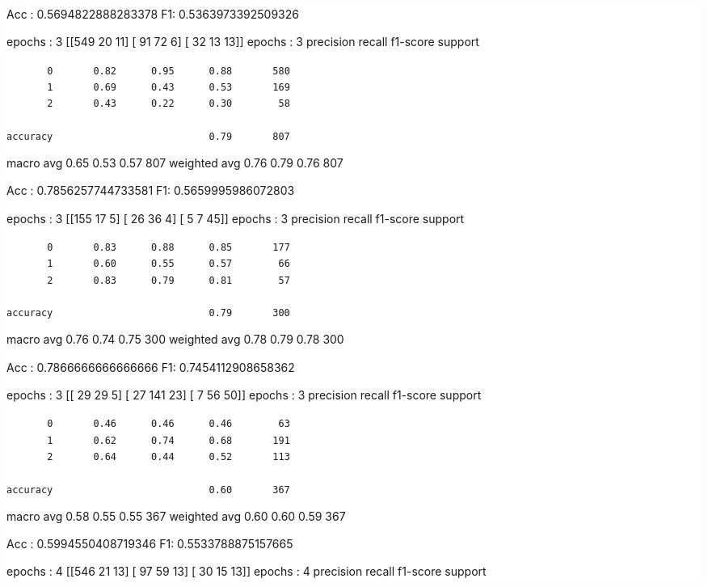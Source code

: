 Acc : 0.5694822888283378	 F1: 0.5363973392509326

epochs : 3
 [[549  20  11]
 [ 91  72   6]
 [ 32  13  13]]
epochs : 3
               precision    recall  f1-score   support

           0       0.82      0.95      0.88       580
           1       0.69      0.43      0.53       169
           2       0.43      0.22      0.30        58

    accuracy                           0.79       807
   macro avg       0.65      0.53      0.57       807
weighted avg       0.76      0.79      0.76       807

Acc : 0.7856257744733581	 F1: 0.5659995986072803

epochs : 3
 [[155  17   5]
 [ 26  36   4]
 [  5   7  45]]
epochs : 3
               precision    recall  f1-score   support

           0       0.83      0.88      0.85       177
           1       0.60      0.55      0.57        66
           2       0.83      0.79      0.81        57

    accuracy                           0.79       300
   macro avg       0.76      0.74      0.75       300
weighted avg       0.78      0.79      0.78       300

Acc : 0.7866666666666666	 F1: 0.7454112908658362

epochs : 3
 [[ 29  29   5]
 [ 27 141  23]
 [  7  56  50]]
epochs : 3
               precision    recall  f1-score   support

           0       0.46      0.46      0.46        63
           1       0.62      0.74      0.68       191
           2       0.64      0.44      0.52       113

    accuracy                           0.60       367
   macro avg       0.58      0.55      0.55       367
weighted avg       0.60      0.60      0.59       367

Acc : 0.5994550408719346	 F1: 0.5533788875157665

epochs : 4
 [[546  21  13]
 [ 97  59  13]
 [ 30  15  13]]
epochs : 4
               precision    recall  f1-score   support
